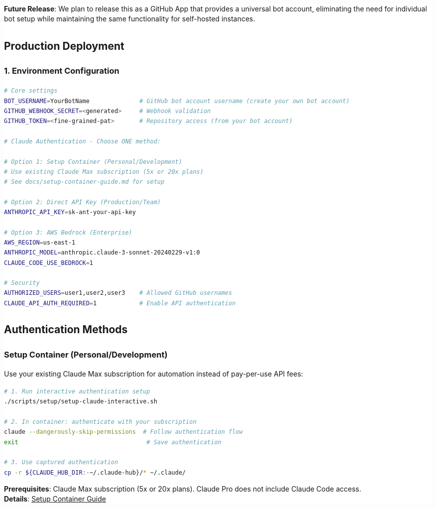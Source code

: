 **Future Release**: We plan to release this as a GitHub App that provides a universal bot account, eliminating the need for individual bot setup while maintaining the same functionality for self-hosted instances.

## Production Deployment

### 1. Environment Configuration

```bash
# Core settings  
BOT_USERNAME=YourBotName              # GitHub bot account username (create your own bot account)
GITHUB_WEBHOOK_SECRET=<generated>     # Webhook validation
GITHUB_TOKEN=<fine-grained-pat>       # Repository access (from your bot account)

# Claude Authentication - Choose ONE method:

# Option 1: Setup Container (Personal/Development)
# Use existing Claude Max subscription (5x or 20x plans)
# See docs/setup-container-guide.md for setup

# Option 2: Direct API Key (Production/Team)
ANTHROPIC_API_KEY=sk-ant-your-api-key

# Option 3: AWS Bedrock (Enterprise)
AWS_REGION=us-east-1
ANTHROPIC_MODEL=anthropic.claude-3-sonnet-20240229-v1:0
CLAUDE_CODE_USE_BEDROCK=1

# Security
AUTHORIZED_USERS=user1,user2,user3    # Allowed GitHub usernames
CLAUDE_API_AUTH_REQUIRED=1            # Enable API authentication
```

## Authentication Methods

### Setup Container (Personal/Development)
Use your existing Claude Max subscription for automation instead of pay-per-use API fees:

```bash
# 1. Run interactive authentication setup
./scripts/setup/setup-claude-interactive.sh

# 2. In container: authenticate with your subscription
claude --dangerously-skip-permissions  # Follow authentication flow
exit                                    # Save authentication

# 3. Use captured authentication  
cp -r ${CLAUDE_HUB_DIR:-~/.claude-hub}/* ~/.claude/
```

**Prerequisites**: Claude Max subscription (5x or 20x plans). Claude Pro does not include Claude Code access.  
**Details**: [Setup Container Guide](./docs/setup-container-guide.md)
